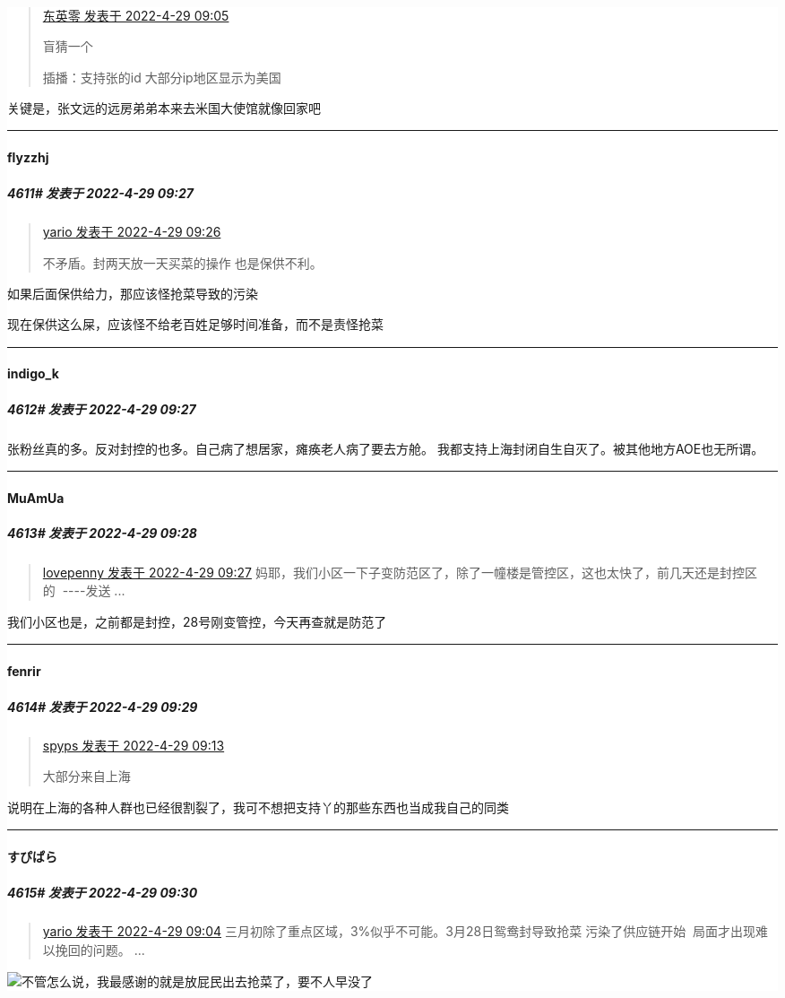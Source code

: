 <blockquote><a href="httphttps://bbs.saraba1st.com/2b/forum.php?mod=redirect&amp;goto=findpost&amp;pid=55628520&amp;ptid=2065950" target="_blank">东英零 发表于 2022-4-29 09:05</a>

盲猜一个

插播：支持张的id 大部分ip地区显示为美国</blockquote>
关键是，张文远的远房弟弟本来去米国大使馆就像回家吧

*****

####  flyzzhj  
##### 4611#       发表于 2022-4-29 09:27

<blockquote><a href="httphttps://bbs.saraba1st.com/2b/forum.php?mod=redirect&amp;goto=findpost&amp;pid=55628747&amp;ptid=2065950" target="_blank">yario 发表于 2022-4-29 09:26</a>

不矛盾。封两天放一天买菜的操作 也是保供不利。</blockquote>
如果后面保供给力，那应该怪抢菜导致的污染

现在保供这么屎，应该怪不给老百姓足够时间准备，而不是责怪抢菜

*****

####  indigo_k  
##### 4612#       发表于 2022-4-29 09:27

张粉丝真的多。反对封控的也多。自己病了想居家，瘫痪老人病了要去方舱。 我都支持上海封闭自生自灭了。被其他地方AOE也无所谓。

*****

####  MuAmUa  
##### 4613#       发表于 2022-4-29 09:28

<blockquote><a href="httphttps://bbs.saraba1st.com/2b/forum.php?mod=redirect&amp;goto=findpost&amp;pid=55628751&amp;ptid=2065950" target="_blank">lovepenny 发表于 2022-4-29 09:27</a>
 妈耶，我们小区一下子变防范区了，除了一幢楼是管控区，这也太快了，前几天还是封控区的  ----发送 ...</blockquote>
我们小区也是，之前都是封控，28号刚变管控，今天再查就是防范了

*****

####  fenrir  
##### 4614#       发表于 2022-4-29 09:29

<blockquote><a href="httphttps://bbs.saraba1st.com/2b/forum.php?mod=redirect&amp;goto=findpost&amp;pid=55628614&amp;ptid=2065950" target="_blank">spyps 发表于 2022-4-29 09:13</a>

大部分来自上海</blockquote>
说明在上海的各种人群也已经很割裂了，我可不想把支持丫的那些东西也当成我自己的同类

*****

####  すぴぱら  
##### 4615#       发表于 2022-4-29 09:30

<blockquote><a href="httphttps://bbs.saraba1st.com/2b/forum.php?mod=redirect&amp;goto=findpost&amp;pid=55628510&amp;ptid=2065950" target="_blank">yario 发表于 2022-4-29 09:04</a>
三月初除了重点区域，3%似乎不可能。3月28日鸳鸯封导致抢菜 污染了供应链开始  局面才出现难以挽回的问题。 ...</blockquote>
<img src="https://static.saraba1st.com/image/smiley/face2017/067.png" referrerpolicy="no-referrer">不管怎么说，我最感谢的就是放屁民出去抢菜了，要不人早没了
